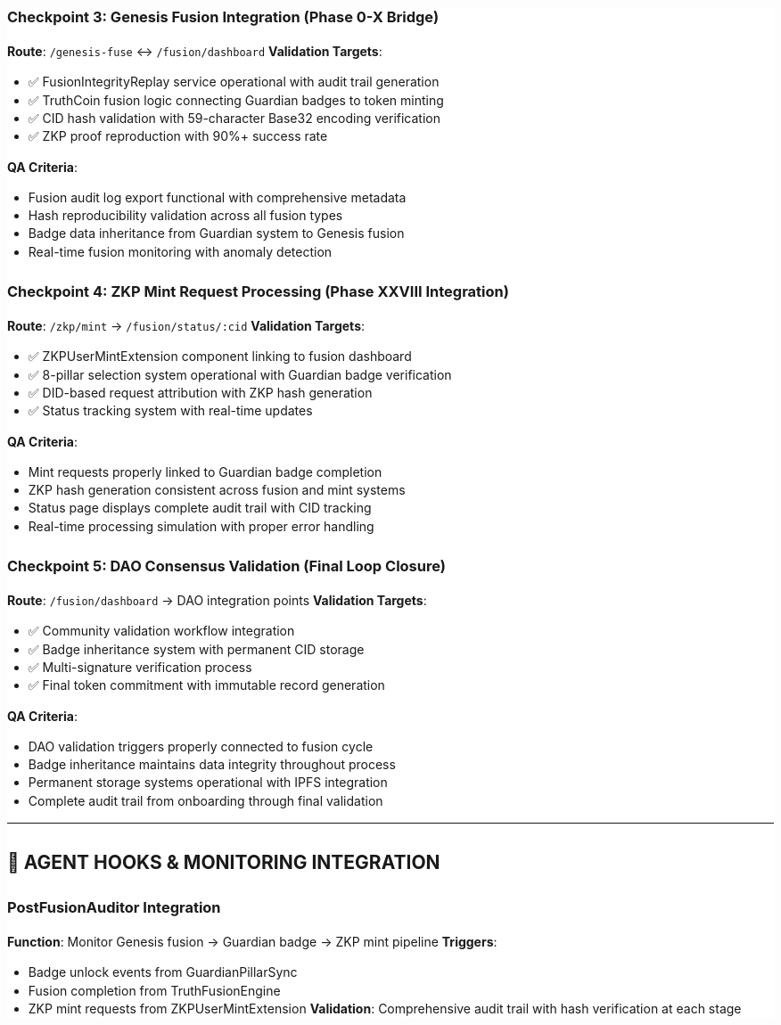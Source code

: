 ### Checkpoint 3: Genesis Fusion Integration (Phase 0-X Bridge)
**Route**: `/genesis-fuse` ↔ `/fusion/dashboard`
**Validation Targets**:
- ✅ FusionIntegrityReplay service operational with audit trail generation
- ✅ TruthCoin fusion logic connecting Guardian badges to token minting
- ✅ CID hash validation with 59-character Base32 encoding verification
- ✅ ZKP proof reproduction with 90%+ success rate

**QA Criteria**:
- Fusion audit log export functional with comprehensive metadata
- Hash reproducibility validation across all fusion types
- Badge data inheritance from Guardian system to Genesis fusion
- Real-time fusion monitoring with anomaly detection

### Checkpoint 4: ZKP Mint Request Processing (Phase XXVIII Integration)
**Route**: `/zkp/mint` → `/fusion/status/:cid`
**Validation Targets**:
- ✅ ZKPUserMintExtension component linking to fusion dashboard
- ✅ 8-pillar selection system operational with Guardian badge verification
- ✅ DID-based request attribution with ZKP hash generation
- ✅ Status tracking system with real-time updates

**QA Criteria**:
- Mint requests properly linked to Guardian badge completion
- ZKP hash generation consistent across fusion and mint systems
- Status page displays complete audit trail with CID tracking
- Real-time processing simulation with proper error handling

### Checkpoint 5: DAO Consensus Validation (Final Loop Closure)
**Route**: `/fusion/dashboard` → DAO integration points
**Validation Targets**:
- ✅ Community validation workflow integration
- ✅ Badge inheritance system with permanent CID storage
- ✅ Multi-signature verification process
- ✅ Final token commitment with immutable record generation

**QA Criteria**:
- DAO validation triggers properly connected to fusion cycle
- Badge inheritance maintains data integrity throughout process
- Permanent storage systems operational with IPFS integration
- Complete audit trail from onboarding through final validation

---

## 🤖 AGENT HOOKS & MONITORING INTEGRATION

### PostFusionAuditor Integration
**Function**: Monitor Genesis fusion → Guardian badge → ZKP mint pipeline
**Triggers**:
- Badge unlock events from GuardianPillarSync
- Fusion completion from TruthFusionEngine
- ZKP mint requests from ZKPUserMintExtension
**Validation**: Comprehensive audit trail with hash verification at each stage
